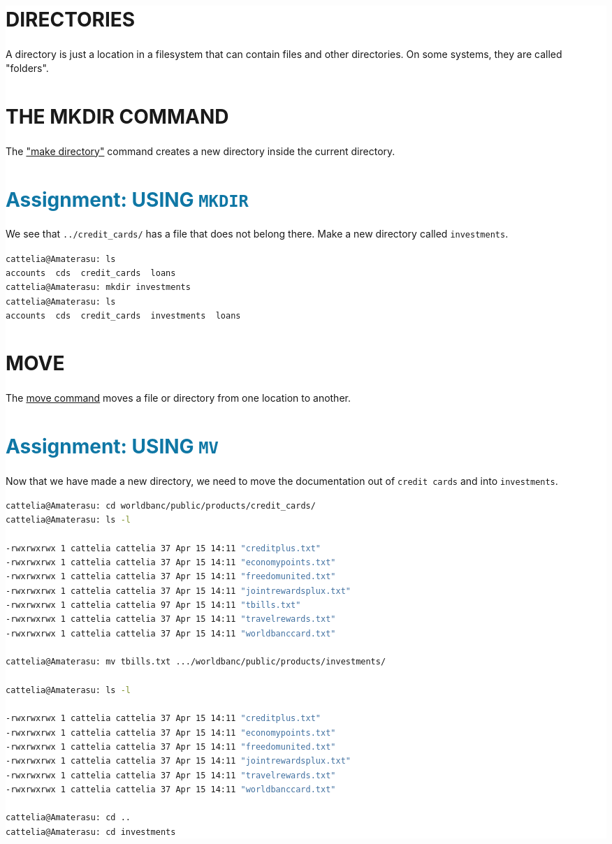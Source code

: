 # DIRECTORIES

A directory is just a location in a filesystem that can contain files and other directories. On some systems, they are called "folders".

# THE MKDIR COMMAND

The <a href="https://www.ibm.com/docs/en/aix/7.3?topic=m-mkdir-command">"make directory"</a> command creates a new directory inside the current directory.

# <span style="color:#0F77A5"><strong>Assignment: USING `MKDIR`</strong></span>

We see that `../credit_cards/` has a file that does not belong there. Make a new directory called `investments`.

```bash
cattelia@Amaterasu: ls
accounts  cds  credit_cards  loans
cattelia@Amaterasu: mkdir investments
cattelia@Amaterasu: ls
accounts  cds  credit_cards  investments  loans
```

# MOVE

The <a href="https://www.ibm.com/docs/en/aix/7.3?topic=files-moving-renaming-mv-command">move command</a> moves a file or directory from one location to another.

# <span style="color:#0F77A5"><strong>Assignment: USING `MV`</strong></span>

Now that we have made a new directory, we need to move the documentation out of `credit cards` and into `investments`.

```bash
cattelia@Amaterasu: cd worldbanc/public/products/credit_cards/
cattelia@Amaterasu: ls -l

-rwxrwxrwx 1 cattelia cattelia 37 Apr 15 14:11 "creditplus.txt"
-rwxrwxrwx 1 cattelia cattelia 37 Apr 15 14:11 "economypoints.txt"
-rwxrwxrwx 1 cattelia cattelia 37 Apr 15 14:11 "freedomunited.txt"
-rwxrwxrwx 1 cattelia cattelia 37 Apr 15 14:11 "jointrewardsplux.txt"
-rwxrwxrwx 1 cattelia cattelia 97 Apr 15 14:11 "tbills.txt"
-rwxrwxrwx 1 cattelia cattelia 37 Apr 15 14:11 "travelrewards.txt"
-rwxrwxrwx 1 cattelia cattelia 37 Apr 15 14:11 "worldbanccard.txt"

cattelia@Amaterasu: mv tbills.txt .../worldbanc/public/products/investments/

cattelia@Amaterasu: ls -l

-rwxrwxrwx 1 cattelia cattelia 37 Apr 15 14:11 "creditplus.txt"
-rwxrwxrwx 1 cattelia cattelia 37 Apr 15 14:11 "economypoints.txt"
-rwxrwxrwx 1 cattelia cattelia 37 Apr 15 14:11 "freedomunited.txt"
-rwxrwxrwx 1 cattelia cattelia 37 Apr 15 14:11 "jointrewardsplux.txt"
-rwxrwxrwx 1 cattelia cattelia 37 Apr 15 14:11 "travelrewards.txt"
-rwxrwxrwx 1 cattelia cattelia 37 Apr 15 14:11 "worldbanccard.txt"

cattelia@Amaterasu: cd ..
cattelia@Amaterasu: cd investments

```